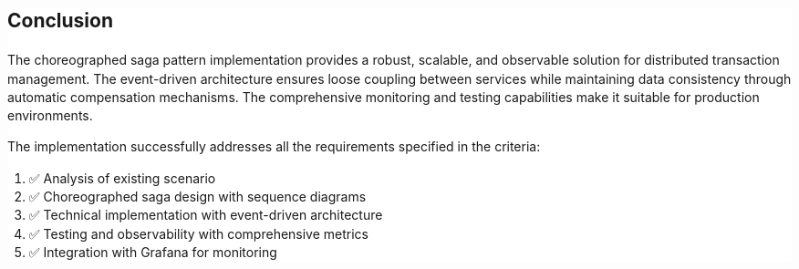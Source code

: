 ## Conclusion

The choreographed saga pattern implementation provides a robust, scalable, and observable solution for distributed transaction management. The event-driven architecture ensures loose coupling between services while maintaining data consistency through automatic compensation mechanisms. The comprehensive monitoring and testing capabilities make it suitable for production environments.

The implementation successfully addresses all the requirements specified in the criteria:
1. ✅ Analysis of existing scenario
2. ✅ Choreographed saga design with sequence diagrams
3. ✅ Technical implementation with event-driven architecture
4. ✅ Testing and observability with comprehensive metrics
5. ✅ Integration with Grafana for monitoring 